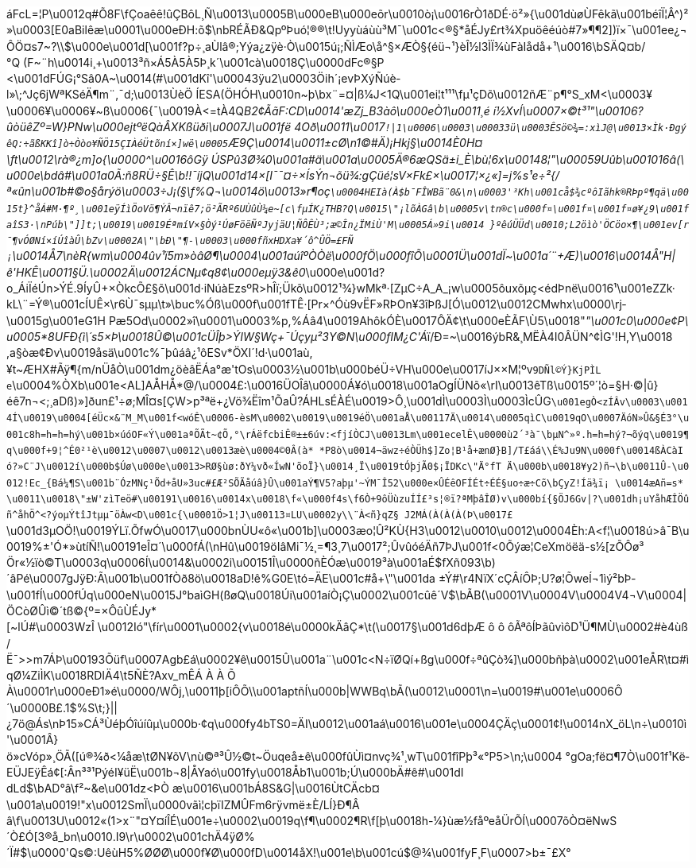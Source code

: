 áFcL=¦P\u0012q#Õ8F\fÇoaêê!ûÇBôL¸Ñ\u0013\u0005B\u000eB\u000eõr\u0010ò¡\u0016rÒ1ðDÉ·ö²»{\u001dùøÙFêkã\u001béîÏ¦Â^)²»\u0003[E0aBilêæ\u0001\u000eÐH:õ$\nbRÉÃÐ&QpºÞuó¦®®\t!Uyyùáùù³M¯\u001c<®§*åÉJy£rt¾Xpuöêéúò#7»¶¶2])ï×¯\u001ee¿¬ÔÖ¤s7~?\\$\u000e\u001d[\u001f?p÷¸aÙlâ®;Yýa¿zÿè·Ò\u0015ú¡;ÑÌÆo\\å^§×ÆÒ§{éü¬¹}èÎ½l3ÌÏ¾ùFàIådå+¹\u0016\bSÄQ¤b/°Q (F~¨h\u0014i¸+\u0013³ñ×Á5À5À5Þ¸k´\u001cà\u0018Ç\u0000dFc®§P <\u001dFÚG¡°Sâ0A~\u0014(#\u001dKî'\u00043ÿu2\u0003Öih´¡evÞXýÑúè­l»\\;^Jç6jWªKSéÄ¶m¨,¯d;\u0013ÙèÖ ÍESA(ÖHÓH\u0010n~þ\bx¨=¤|ß¼J<1Q\u001ei¦t¹¹¹\fµ¹çDõ\u0012ñÆ¨p¶°S_xM<\u0003¥\u0006¥\u0006¥~ß\u0006{¯\u0019À<=tÀ4Q*B$2¢Ãã$F:CD\u0014'æZj_B3àô\u000eÒ1\u0011¸é í½XvÍ\u0007×©t³¹\"\u00106?ûòüêZº=W}PNw\u000ejtºëQàÂXKßüði\u0007J\u001fë 4Oð\u0011\u0017`!|1\u0006\u0003\u00033ü\u0003ÊSö©¾=:xìJ@\u0013×Ìk·ÐgýêQ:÷ãßKKî]ò÷Òòo¥ÑÖ15Ç­IÀéÜtõní×]wë\u0005`Æ9Ç\u0014\u0011±cØ\n1©#Ä)¡Hkj§\u0014È0H¤\ft\u0012\rà®¿m]o{\u0000^\u0016ôGÿ ÚSPû3Ø¾0\u001a#ä\u001a\u0005Ä®6æQSä±i_È\bù¦6x\u00148¦\"\u00059Uûb\u001016â(\u000e\bdâ#\u001a0Ã:ñ8RÜ÷§Ê\b!!¯íjQ\u001d14×[I¯¯¤÷×ÍsÝn¬õü¾:gÇüé¦sV×Fk£×\u0017¦×¿«]=j%s¹e÷²{/ª«ûn\u001b#©o§årýö\u0003÷J¡(§\f%Q¬\u0014ö\u0013»r¶oç`\u0004HEIà(À$b¯FÎWBã¨0&\n\u0003'³Kh\u001cå$¾cºôIãhk®RÞpº¶qä\u0015t}^åÁ#M·¶º¸\u001eÿÍìÖoVö¶ÝÂ¬nïê7;ö²ÃRº6UÙûÙ¼e~[c\fµ­ÍK¿THB?Q\u0015\"¡lõÀGâ\b\u0005v\tn®c\u000f¤\u001f¤\u001f¤ø¥¿9\u001faîS3·\nPúb\"]]t;\u0019\u0019ÉªmíV×§Òý¹ÚøFöëÑºJyjäU¦ÑÔÊÙ³;æ©În¿ÏMiÙ'M\u0005Á»9i\u0014 }ºêúÜÜd\u0010;L2öìò'ÖCöo×¶\u001ev[r¯¶vÓØNí×íÚîàÛ\bZv\u0002A\"\bÐ\"¶-\u0003\u000fñxHDXa¥´ô^ÛÖ=£FÑ¡`\u0014Å7\nèR{wm\u0004ûv¹ï5m»òâØ¶\u0004\u001aúîºÒÒë\u000fÖ\u000fîÕ\u0001Ü\u001dÏ~\u001a´¨+Æ)\u0016\u0014Å\"H|ê'HKÊ\u0011§Ü.­\u0002Ä\u0012ÁCNµ¢q8¢\u000eµÿ3&ê0*\u000e\u001d?o_ÁiÏéÚn>ÝÉ.9ÍyÛ+×ÒkcÕ£§õ\u001d·iNúàEzsºR>hÎï;Ükõ\u0012¹¾}wMkª·[ZµC÷A_A_¡w\u0005ôuxõµç<édÞnë\u0016¹\u001eZZk· kL\\¨=Ý®\u001cÍUÊ×\r6Ù¯sµµ\t»\buc%Óß\u000f\u001fTÊ·[Pr×^Óù9vËF­»RÞOn¥3îÞßJ[Ó\u0012\u0012CMwhx\u0000\rj­\u0015g\u001eG1H Pæ5Od\u0002»î\u0001\u0003%p,%Áâ4\u0019AhôkÓÈ\u0017ÔÄ¢\t\u000eÈÃF\\Ù5\u0018\"_\"\u001c0\u000e¢P\u0005*8UFÐ{ì\\´s5×Þ\u0018Û©\u001cÜ­Îþ>ÝIW§Wç+¯Úçyµ²3Y©N\u000fIM¿C'Á_ï/Ð=~\u0016ýbR&¸MËÀ4I0ÂÜN^¢ÌG'!H,Y\u0018,a§òæ¢Ðv\u0019åsä\u001c%­¯þûáâ¿¹ôESv*ÖXI´!d·\u001aù,¥t~ÆHX#Ãÿ¶{m/nÜåÒ\u001dm¿öèâËÁa°æ'tOs\u0003½\u001b\u000béÜ÷VH\u000e\u0017íJ××M¦ºv`9DÑl©Ý}KjPÌLe`\u0004%ÒXb\u001e<AL]AÅHÅ*@/\u0004£:\u0016ÜOÎâ\u0000Á¥ó\u0018\u001aOgÍÜNõ«\rI\u0013êTß\u0015º´¦ò=§H·©|û}éê7n¬<;¸aDß)»]ðun£¹÷ø;MÎ¤s[ÇW>p³ªë+¿Vö¾Ëîm¹ÕaÛ?ÁHLsÉÀÉ\u0019>Ô¸\u001dÌ\u0003Ì\u0003ÌcÛG`\u001egÒ<zÍÂv\u0003\u0014Í\u0019\u0004[éÜc×&¨M_M\u001f<wóÊ\u0006-èsM\u0002\u0019\u0019éÖ\u001aÅ\u00117Ä\u0014\u0005qìC\u0019qO\u0007ÄóN»Û&§É3°\u001c8h=h=h=hý\u001b×úóOF«Ý\u001aªÕÃt~¢Õ,°\rÁëfcbiÊ®±±6úv:<fjíÒCJ\u0013Lm\u001ecelÊ\u0000ù2´³à¯\bµN^»º.h=h=hý?¬õýq\u0019¶q\u000f+9¦^É0²¹è\u0012\u0007\u0012\u0013æè\u0004©0Â(à* *P8ò\u0014¬äwz÷éÒÜh$]Zo¦B¹å+ænØ}B]/T£áá\\É%Ju9N\u000f\u0014ßÀCàIó?»C¨J\u0012í\u000b$Úø\u000e\u0013>RØ§ùø:ðY¼vð«ÍwN'õoÏ}\u0014¸Ï\u0019tÓþjÃ0$¡ÏDKc\"Ä°fT Ä\u000b\u0018¥y2)ñ¬\b\u0011Û-\u0012!Ec_{Bá¼¶S\u001b¨ÓzMNç¹Õd+åU»3uc#£Æ²SÕÃåúâ}Û\u001aÝ¶V5?aþµ'~ÝM¯Î52\u000e×ÛÉêOFÍÉt÷ÉÉ§uo÷æ÷Cõ\bÇyZ!Íä¾ï¡ \u0014æAñ=s*\u0011\u0018\"±W'zìTeö#\u00191\u0016\u0014x\u0018\f«\u000f4s\f6Ò+9ôÜùzuÍÍ£³s¦®ï?ªMþâÎØ)v\u000bí{§ÖJ6G­v|?\u001dh¡uYåhÆÎÖûñ^åhÖ^<?ýoµ­ÝtîJ­tµµ¯öÀw<D\u001c{\u0001Ö>1¦J\u00113¤LU\u0002y\\¨À<ñ}qZ§ J2MÁ(À(À(À(Þ\u0017£`\u001d3µOÖ!\u0019ÝLï.ÕfwÓ\u0017\u000bnÙU«ô«\u001b]\u0003æo¦Û²KÙ{H3\u0012\u0010\u0012\u0004Èh:A<f¦\u0018ú>â¯B\u0019%±'Ó*»ùtíÑ!\u00191eÎ¤´\u000fÁ(\nHû\u0019öIâMi¯½¸=¶3¸7\u0017²;ÛvûóéÄ­ñ7ÞJ\u001f<0Õýæ¦CeXmöëä-s½[zÕÔø³Ör«½ïò©T\u0003q\u0006Í\u0014&\u0002i\u00151Î\u0000ñÈÓæ\u0019³à\u001aÉ$fXñ09­3\b)´âPé\u0007gJÿÐ:Ã\u001b\u001fÒð8ö\u0018aD!ê%G0E\tó=ÄE\u001c#å+\"\u001da ±Ý#\r4NïX´cÇÂíÔÞ;U?ø¦ÕweÍ¬1ìý²bÞ­\u001fÍ\u000fÚq\u000eN\u0015J°baìGH(ßøQ\u0018Úi\u001aíÒ¡Ç\u0002\u001cûê´V$\bÃB(\u0001V\u0004V\u0004V4¬V\u0004|ÖCòØÛì©´tß©{º=×ÔûÙÉJy*[~lÚ#\u0003WzÎ \u0012Ió\"\fír\u0001\u0002{v\u0018é\u0000kÄâÇ*\t(\u0017§\u001d6dþÆ ô ô ôÃªôÍÞãûvìôD¹Ü¶MÙ\u0002#è4ùß/Ë¯>>m7ÁÞ\u00193Õüf\u0007Agb£á\u0002¥ê\u0015Û\u001a¨\u001c<N÷ïØQí+ßg\u000f÷ªûÇò¾]\u000bñþà\u0002\u001eÅR\t¤#ìqØ¼ZiÌK\u0018RDIÄ4\t5ÑÈ?­Axv_mÊÁ À À Õ À\u0001r\u000eÐ1»é\u0000/WÔj,\u0011þ[iÔ­Õ\\\u001aptñÍ\u000b|WWBq\bÃ(\u0012\u0001\n=\u0019#\u001e\u0006Ô´\u0000B£.1$%S\t;}||¿7ö@Ás\nÞ15»CÁ³ÙéþÓîúíûµ­­\u000b·¢q\u000fy4bTS0=ÄI\u0012\u001aá\u0016\u001e\u0004ÇÄç\u0001¢!\u0014nX_öL\n÷\u0010ì'\u0001Â}ö»cVóp»¸ÖÃ([ú®¾ð<¼åæ\tØN¥õV\nù©ª³Û½©t~Öuqeå±ê\u000fûÙì¤nvç¾¹¸wT\u001fîPþ³«°P5>\n;\u0004 °gOa;fë¤¶7Ò\u001f¹Kë­EÜJEÿÊá¢[:Ân³³¹PýéI¥üË\u001b¬8|ÅYaó\u001fy\u0018Åb1\u001b;Ú\u000bÄ#ê#\u001dIdLd$\bAD°â\f²~&e\u001dz<ÞÒ æ\u0016\u001bÁ8S&G|\u0016Ù­tCÄcb¤\u001a\u0019!\"x\u0012SmÏ\u0000vãì¦cþïIZMÛFm6rÿvmë±­È/LÍ}Ð¶Ââ\f\u0013U\u0012«(1>x¨\"¤Y¤íÎÉ\u001e÷\u0002\u0019q\f¶\u0002¶R\f[þ\u0018h-¼}ùæ½fåºeåÜrÕÍ\u0007õÒ¤ëNwS´Ò£Ó[3®å_bn\u0010.I9\r\u0002\u001chÄ4ÿØ%´Ï#$\u0000'Qs©:UêùH5%ØØØ\u000f¥Ø\u000fD\u0014åX!\u001e\b\u001cú$@¾\u001fyF¸F\u0007>b±¯£X°